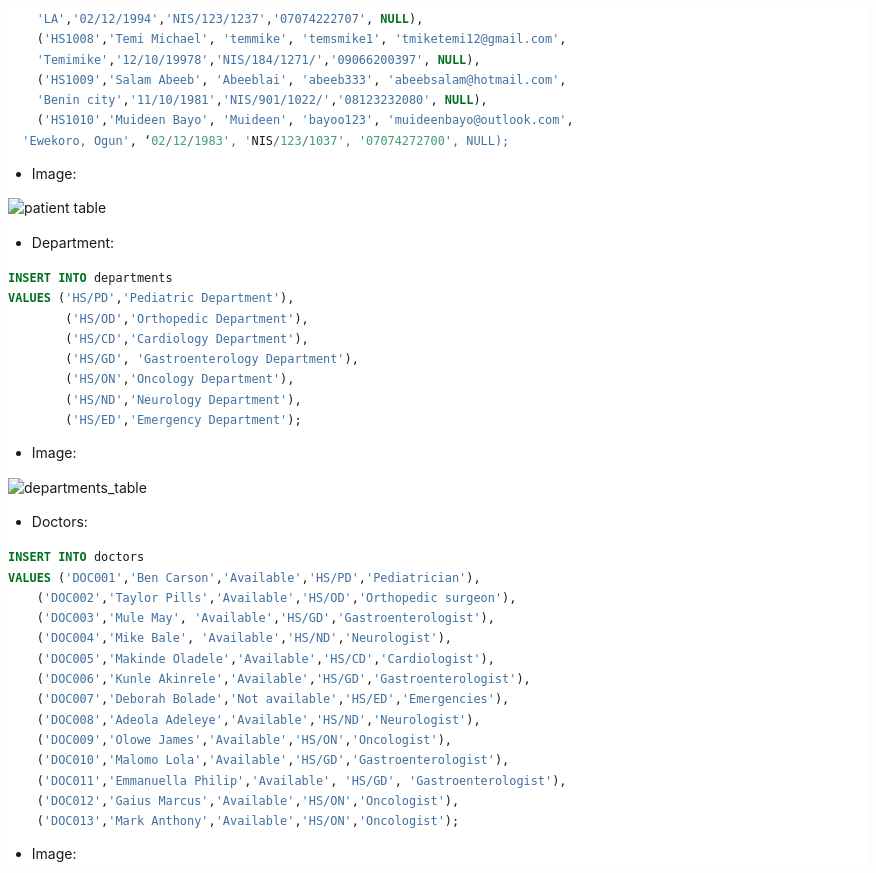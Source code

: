 ```sql
	'LA','02/12/1994','NIS/123/1237','07074222707', NULL),
	('HS1008','Temi Michael', 'temmike', 'temsmike1', 'tmiketemi12@gmail.com',
	'Temimike','12/10/19978','NIS/184/1271/','09066200397', NULL),
	('HS1009','Salam Abeeb', 'Abeeblai', 'abeeb333', 'abeebsalam@hotmail.com',
	'Benin city','11/10/1981','NIS/901/1022/','08123232080', NULL),
 	('HS1010','Muideen Bayo', 'Muideen', 'bayoo123', 'muideenbayo@outlook.com',
  'Ewekoro, Ogun', ‘02/12/1983', 'NIS/123/1037', '07074272700', NULL);
```


- Image:


![patient table](https://github.com/user-attachments/assets/01075edf-3a55-4fed-b213-aeaf6947f864)

- Department:
```sql
INSERT INTO departments
VALUES ('HS/PD','Pediatric Department'),
		('HS/OD','Orthopedic Department'),
		('HS/CD','Cardiology Department'),
		('HS/GD', 'Gastroenterology Department'),
		('HS/ON','Oncology Department'),
		('HS/ND','Neurology Department'),
		('HS/ED','Emergency Department');
```



- Image:

  
![departments_table](https://github.com/user-attachments/assets/f4890082-5006-40a6-86d5-4eeb380568d1)


- Doctors:
```sql
INSERT INTO doctors
VALUES ('DOC001','Ben Carson','Available','HS/PD','Pediatrician'),
	('DOC002','Taylor Pills','Available','HS/OD','Orthopedic surgeon'),
	('DOC003','Mule May', 'Available','HS/GD','Gastroenterologist'),
	('DOC004','Mike Bale', 'Available','HS/ND','Neurologist'),
	('DOC005','Makinde Oladele','Available','HS/CD','Cardiologist'),
	('DOC006','Kunle Akinrele','Available','HS/GD','Gastroenterologist'),
	('DOC007','Deborah Bolade','Not available','HS/ED','Emergencies'),
	('DOC008','Adeola Adeleye','Available','HS/ND','Neurologist'),
	('DOC009','Olowe James','Available','HS/ON','Oncologist'),
	('DOC010','Malomo Lola','Available','HS/GD','Gastroenterologist'),
	('DOC011','Emmanuella Philip','Available', 'HS/GD', 'Gastroenterologist'),
	('DOC012','Gaius Marcus','Available','HS/ON','Oncologist'),
	('DOC013','Mark Anthony','Available','HS/ON','Oncologist');
```


- Image:

  